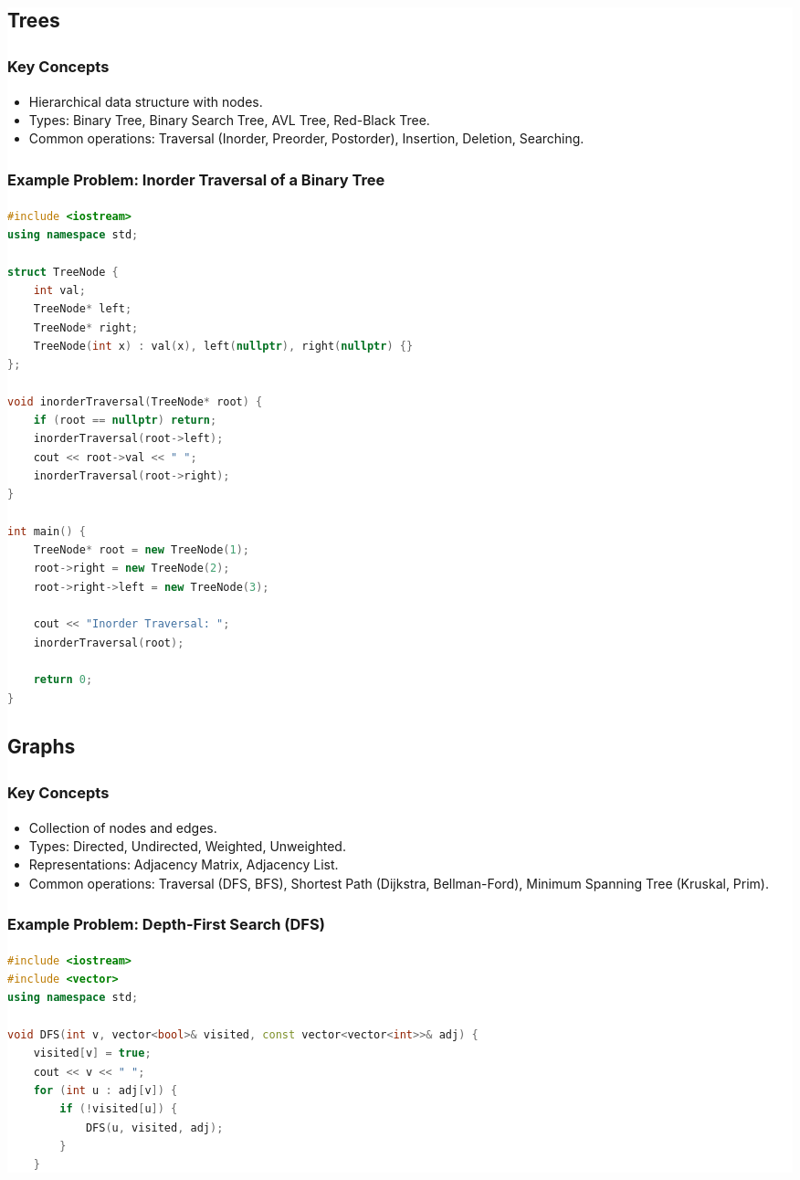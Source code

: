 ## Trees

### Key Concepts
- Hierarchical data structure with nodes.
- Types: Binary Tree, Binary Search Tree, AVL Tree, Red-Black Tree.
- Common operations: Traversal (Inorder, Preorder, Postorder), Insertion, Deletion, Searching.

### Example Problem: Inorder Traversal of a Binary Tree
```cpp
#include <iostream>
using namespace std;

struct TreeNode {
    int val;
    TreeNode* left;
    TreeNode* right;
    TreeNode(int x) : val(x), left(nullptr), right(nullptr) {}
};

void inorderTraversal(TreeNode* root) {
    if (root == nullptr) return;
    inorderTraversal(root->left);
    cout << root->val << " ";
    inorderTraversal(root->right);
}

int main() {
    TreeNode* root = new TreeNode(1);
    root->right = new TreeNode(2);
    root->right->left = new TreeNode(3);

    cout << "Inorder Traversal: ";
    inorderTraversal(root);

    return 0;
}
```

## Graphs

### Key Concepts
- Collection of nodes and edges.
- Types: Directed, Undirected, Weighted, Unweighted.
- Representations: Adjacency Matrix, Adjacency List.
- Common operations: Traversal (DFS, BFS), Shortest Path (Dijkstra, Bellman-Ford), Minimum Spanning Tree (Kruskal, Prim).

### Example Problem: Depth-First Search (DFS)
```cpp
#include <iostream>
#include <vector>
using namespace std;

void DFS(int v, vector<bool>& visited, const vector<vector<int>>& adj) {
    visited[v] = true;
    cout << v << " ";
    for (int u : adj[v]) {
        if (!visited[u]) {
            DFS(u, visited, adj);
        }
    }
```